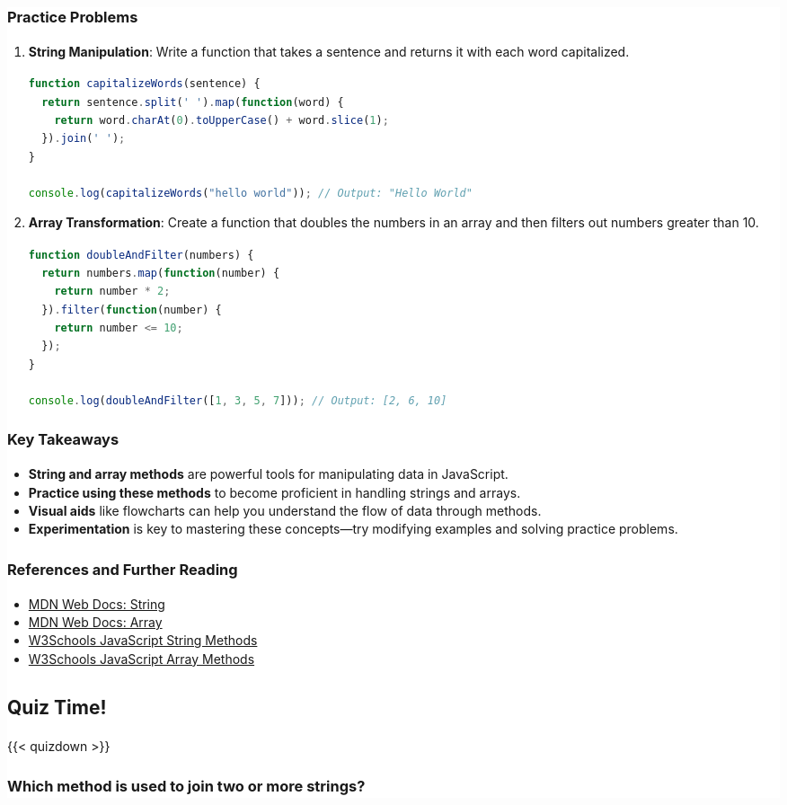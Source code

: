 ### Practice Problems

1. **String Manipulation**: Write a function that takes a sentence and returns it with each word capitalized.

   ```javascript
   function capitalizeWords(sentence) {
     return sentence.split(' ').map(function(word) {
       return word.charAt(0).toUpperCase() + word.slice(1);
     }).join(' ');
   }

   console.log(capitalizeWords("hello world")); // Output: "Hello World"
   ```

2. **Array Transformation**: Create a function that doubles the numbers in an array and then filters out numbers greater than 10.

   ```javascript
   function doubleAndFilter(numbers) {
     return numbers.map(function(number) {
       return number * 2;
     }).filter(function(number) {
       return number <= 10;
     });
   }

   console.log(doubleAndFilter([1, 3, 5, 7])); // Output: [2, 6, 10]
   ```

### Key Takeaways

- **String and array methods** are powerful tools for manipulating data in JavaScript.
- **Practice using these methods** to become proficient in handling strings and arrays.
- **Visual aids** like flowcharts can help you understand the flow of data through methods.
- **Experimentation** is key to mastering these concepts—try modifying examples and solving practice problems.

### References and Further Reading

- [MDN Web Docs: String](https://developer.mozilla.org/en-US/docs/Web/JavaScript/Reference/Global_Objects/String)
- [MDN Web Docs: Array](https://developer.mozilla.org/en-US/docs/Web/JavaScript/Reference/Global_Objects/Array)
- [W3Schools JavaScript String Methods](https://www.w3schools.com/js/js_string_methods.asp)
- [W3Schools JavaScript Array Methods](https://www.w3schools.com/js/js_array_methods.asp)

## Quiz Time!

{{< quizdown >}}

### Which method is used to join two or more strings?
